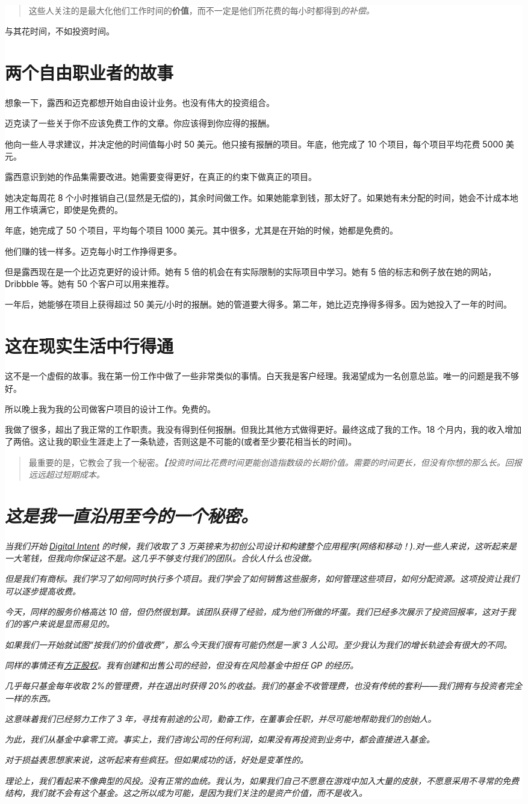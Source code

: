 > 这些人关注的是最大化他们工作时间的**价值**，而不一定是他们所花费的每小时都得到*的补偿。*

与其花时间，不如投资时间。

# 两个自由职业者的故事

想象一下，露西和迈克都想开始自由设计业务。也没有伟大的投资组合。

迈克读了一些关于你不应该免费工作的文章。你应该得到你应得的报酬。

他向一些人寻求建议，并决定他的时间值每小时 50 美元。他只接有报酬的项目。年底，他完成了 10 个项目，每个项目平均花费 5000 美元。

露西意识到她的作品集需要改进。她需要变得更好，在真正的约束下做真正的项目。

她决定每周花 8 个小时推销自己(显然是无偿的)，其余时间做工作。如果她能拿到钱，那太好了。如果她有未分配的时间，她会不计成本地用工作填满它，即使是免费的。

年底，她完成了 50 个项目，平均每个项目 1000 美元。其中很多，尤其是在开始的时候，她都是免费的。

他们赚的钱一样多。迈克每小时工作挣得更多。

但是露西现在是一个比迈克更好的设计师。她有 5 倍的机会在有实际限制的实际项目中学习。她有 5 倍的标志和例子放在她的网站，Dribbble 等。她有 50 个客户可以用来推荐。

一年后，她能够在项目上获得超过 50 美元/小时的报酬。她的管道要大得多。第二年，她比迈克挣得多得多。因为她投入了一年的时间。

# 这在现实生活中行得通

这不是一个虚假的故事。我在第一份工作中做了一些非常类似的事情。白天我是客户经理。我渴望成为一名创意总监。唯一的问题是我不够好。

所以晚上我为我的公司做客户项目的设计工作。免费的。

我做了很多，超出了我正常的工作职责。我没有得到任何报酬。但我比其他方式做得更好。最终这成了我的工作。18 个月内，我的收入增加了两倍。这让我的职业生涯走上了一条轨迹，否则这是不可能的(或者至少要花相当长的时间)。

> 最重要的是，它教会了我一个秘密。*【投资时间比花费时间更能创造指数级的长期价值。需要的时间更长，但没有你想的那么长。回报远远超过短期成本。*

# *这是我一直沿用至今的一个秘密。*

*当我们开始 [Digital Intent](http://digintent.com/) 的时候，我们收取了 3 万英镑来为初创公司设计和构建整个应用程序(网络和移动！).对一些人来说，这听起来是一大笔钱，但我向你保证这不是。这几乎不够支付我们的团队。合伙人什么也没做。*

*但是我们有商标。我们学习了如何同时执行多个项目。我们学会了如何销售这些服务，如何管理这些项目，如何分配资源。这项投资让我们可以逐步提高收费。*

*今天，同样的服务价格高达 10 倍，但仍然很划算。该团队获得了经验，成为他们所做的坏蛋。我们已经多次展示了投资回报率，这对于我们的客户来说是显而易见的。*

*如果我们一开始就试图“按我们的价值收费”，那么今天我们很有可能仍然是一家 3 人公司。至少我认为我们的增长轨迹会有很大的不同。*

*同样的事情还有[方正股权](http://founderequity.com/)。我有创建和出售公司的经验，但没有在风险基金中担任 GP 的经历。*

*几乎每只基金每年收取 2%的管理费，并在退出时获得 20%的收益。我们的基金不收管理费，也没有传统的套利——我们拥有与投资者完全一样的东西。*

*这意味着我们已经努力工作了 3 年，寻找有前途的公司，勤奋工作，在董事会任职，并尽可能地帮助我们的创始人。*

*为此，我们从基金中拿零工资。事实上，我们咨询公司的任何利润，如果没有再投资到业务中，都会直接进入基金。*

*对于损益表思想家来说，这听起来有些疯狂。但如果成功的话，好处是变革性的。*

*理论上，我们看起来不像典型的风投。没有正常的血统。我认为，如果我们自己不愿意在游戏中加入大量的皮肤，不愿意采用不寻常的免费结构，我们就不会有这个基金。这之所以成为可能，是因为我们关注的是资产价值，而不是收入。*
